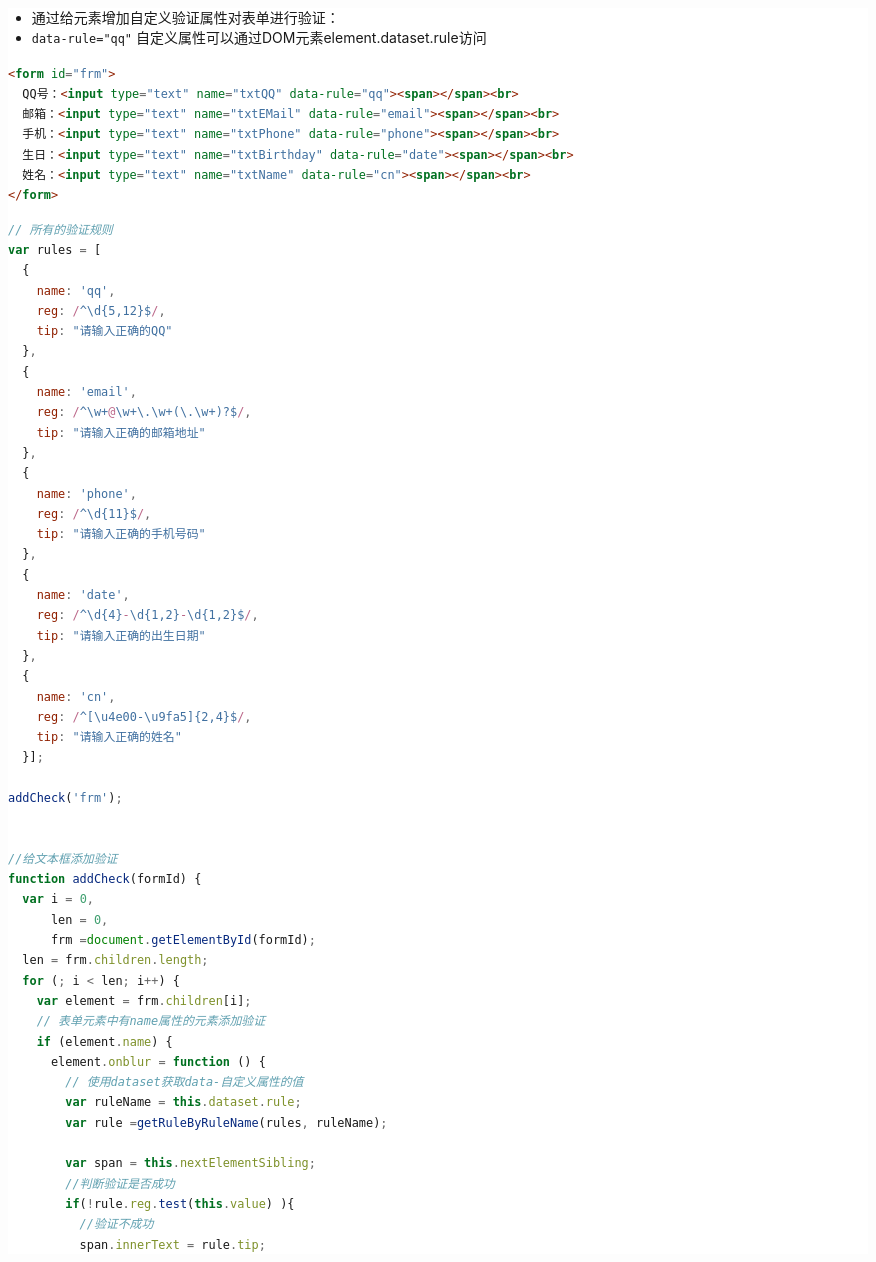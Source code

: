 * 通过给元素增加自定义验证属性对表单进行验证：
* `data-rule="qq"` 自定义属性可以通过DOM元素element.dataset.rule访问

```html
<form id="frm">
  QQ号：<input type="text" name="txtQQ" data-rule="qq"><span></span><br>
  邮箱：<input type="text" name="txtEMail" data-rule="email"><span></span><br>
  手机：<input type="text" name="txtPhone" data-rule="phone"><span></span><br>
  生日：<input type="text" name="txtBirthday" data-rule="date"><span></span><br>
  姓名：<input type="text" name="txtName" data-rule="cn"><span></span><br>
</form>
```

```javascript
// 所有的验证规则
var rules = [
  {
    name: 'qq',
    reg: /^\d{5,12}$/,
    tip: "请输入正确的QQ"
  },
  {
    name: 'email',
    reg: /^\w+@\w+\.\w+(\.\w+)?$/,
    tip: "请输入正确的邮箱地址"
  },
  {
    name: 'phone',
    reg: /^\d{11}$/,
    tip: "请输入正确的手机号码"
  },
  {
    name: 'date',
    reg: /^\d{4}-\d{1,2}-\d{1,2}$/,
    tip: "请输入正确的出生日期"
  },
  {
    name: 'cn',
    reg: /^[\u4e00-\u9fa5]{2,4}$/,
    tip: "请输入正确的姓名"
  }];

addCheck('frm');


//给文本框添加验证
function addCheck(formId) {
  var i = 0,
      len = 0,
      frm =document.getElementById(formId);
  len = frm.children.length;
  for (; i < len; i++) {
    var element = frm.children[i];
    // 表单元素中有name属性的元素添加验证
    if (element.name) {
      element.onblur = function () {
        // 使用dataset获取data-自定义属性的值
        var ruleName = this.dataset.rule;
        var rule =getRuleByRuleName(rules, ruleName);

        var span = this.nextElementSibling;
        //判断验证是否成功
        if(!rule.reg.test(this.value) ){
          //验证不成功
          span.innerText = rule.tip;
```